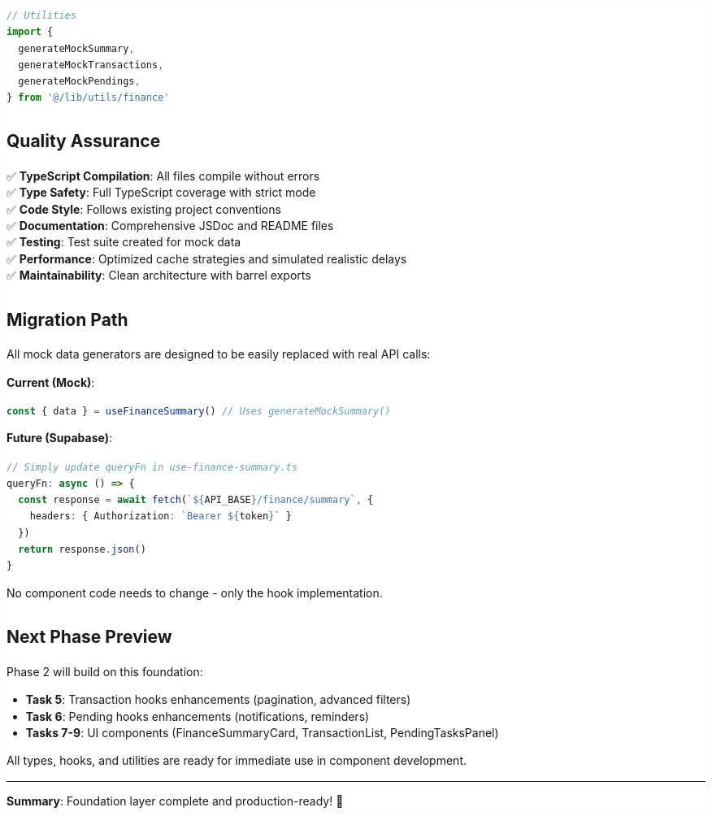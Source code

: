 ```typescript
// Utilities
import {
  generateMockSummary,
  generateMockTransactions,
  generateMockPendings,
} from '@/lib/utils/finance'
```

## Quality Assurance

✅ **TypeScript Compilation**: All files compile without errors  
✅ **Type Safety**: Full TypeScript coverage with strict mode  
✅ **Code Style**: Follows existing project conventions  
✅ **Documentation**: Comprehensive JSDoc and README files  
✅ **Testing**: Test suite created for mock data  
✅ **Performance**: Optimized cache strategies and simulated realistic delays  
✅ **Maintainability**: Clean architecture with barrel exports  

## Migration Path

All mock data generators are designed to be easily replaced with real API calls:

**Current (Mock)**:
```typescript
const { data } = useFinanceSummary() // Uses generateMockSummary()
```

**Future (Supabase)**:
```typescript
// Simply update queryFn in use-finance-summary.ts
queryFn: async () => {
  const response = await fetch(`${API_BASE}/finance/summary`, {
    headers: { Authorization: `Bearer ${token}` }
  })
  return response.json()
}
```

No component code needs to change - only the hook implementation.

## Next Phase Preview

Phase 2 will build on this foundation:
- **Task 5**: Transaction hooks enhancements (pagination, advanced filters)
- **Task 6**: Pending hooks enhancements (notifications, reminders)
- **Tasks 7-9**: UI components (FinanceSummaryCard, TransactionList, PendingTasksPanel)

All types, hooks, and utilities are ready for immediate use in component development.

---

**Summary**: Foundation layer complete and production-ready! 🚀
